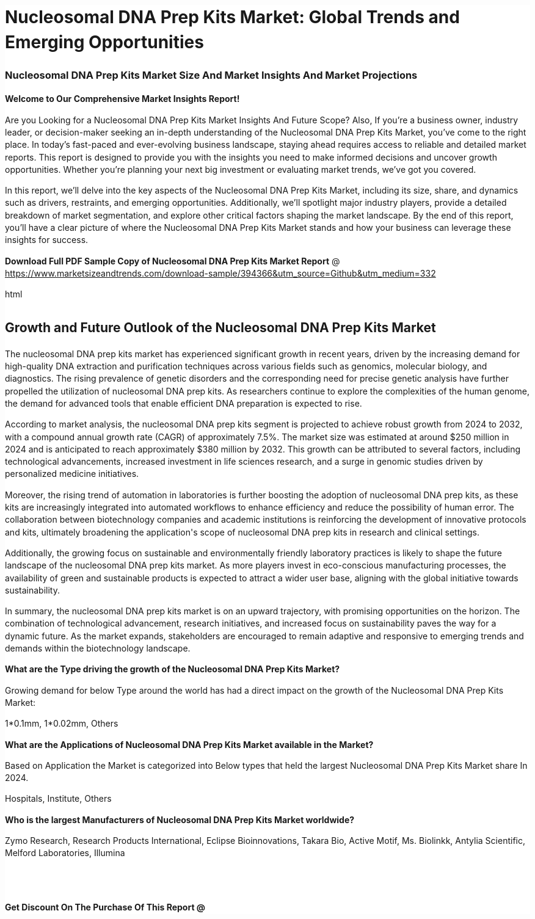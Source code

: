 <h1> Nucleosomal DNA Prep Kits Market: Global Trends and Emerging Opportunities</h1><div class="" data-test-id=""><h3><span class="">Nucleosomal DNA Prep Kits Market Size And Market Insights And Market Projections</span></h3></div><div class="" data-test-id=""><p><strong>Welcome to Our Comprehensive Market Insights Report!</strong></p><p>Are you Looking for a Nucleosomal DNA Prep Kits Market Insights And Future Scope? Also, If you&rsquo;re a business owner, industry leader, or decision-maker seeking an in-depth understanding of the Nucleosomal DNA Prep Kits Market, you&rsquo;ve come to the right place. In today&rsquo;s fast-paced and ever-evolving business landscape, staying ahead requires access to reliable and detailed market reports. This report is designed to provide you with the insights you need to make informed decisions and uncover growth opportunities. Whether you&rsquo;re planning your next big investment or evaluating market trends, we&rsquo;ve got you covered.</p><p>In this report, we&rsquo;ll delve into the key aspects of the Nucleosomal DNA Prep Kits Market, including its size, share, and dynamics such as drivers, restraints, and emerging opportunities. Additionally, we&rsquo;ll spotlight major industry players, provide a detailed breakdown of market segmentation, and explore other critical factors shaping the market landscape. By the end of this report, you&rsquo;ll have a clear picture of where the Nucleosomal DNA Prep Kits Market stands and how your business can leverage these insights for success.</p><p><strong>Download Full PDF Sample Copy of Nucleosomal DNA Prep Kits Market Report</strong> @ <a href="https://www.marketsizeandtrends.com/download-sample/394366&utm_source=Github&utm_medium=332" target="_blank">https://www.marketsizeandtrends.com/download-sample/394366&utm_source=Github&utm_medium=332</a></p></div><div class="" data-test-id=""><p><span class="">html<div> <h2>Growth and Future Outlook of the Nucleosomal DNA Prep Kits Market</h2> <p>The nucleosomal DNA prep kits market has experienced significant growth in recent years, driven by the increasing demand for high-quality DNA extraction and purification techniques across various fields such as genomics, molecular biology, and diagnostics. The rising prevalence of genetic disorders and the corresponding need for precise genetic analysis have further propelled the utilization of nucleosomal DNA prep kits. As researchers continue to explore the complexities of the human genome, the demand for advanced tools that enable efficient DNA preparation is expected to rise.</p> <p>According to market analysis, the nucleosomal DNA prep kits segment is projected to achieve robust growth from 2024 to 2032, with a compound annual growth rate (CAGR) of approximately 7.5%. The market size was estimated at around $250 million in 2024 and is anticipated to reach approximately $380 million by 2032. This growth can be attributed to several factors, including technological advancements, increased investment in life sciences research, and a surge in genomic studies driven by personalized medicine initiatives.</p> <p>Moreover, the rising trend of automation in laboratories is further boosting the adoption of nucleosomal DNA prep kits, as these kits are increasingly integrated into automated workflows to enhance efficiency and reduce the possibility of human error. The collaboration between biotechnology companies and academic institutions is reinforcing the development of innovative protocols and kits, ultimately broadening the application's scope of nucleosomal DNA prep kits in research and clinical settings.</p> <p>Additionally, the growing focus on sustainable and environmentally friendly laboratory practices is likely to shape the future landscape of the nucleosomal DNA prep kits market. As more players invest in eco-conscious manufacturing processes, the availability of green and sustainable products is expected to attract a wider user base, aligning with the global initiative towards sustainability.</p> <p><strong></strong></p> <p>In summary, the nucleosomal DNA prep kits market is on an upward trajectory, with promising opportunities on the horizon. The combination of technological advancement, research initiatives, and increased focus on sustainability paves the way for a dynamic future. As the market expands, stakeholders are encouraged to remain adaptive and responsive to emerging trends and demands within the biotechnology landscape.</p></div></span></p><p><strong><span class="">What are the&nbsp;Type driving the growth of the Nucleosomal DNA Prep Kits Market?</span></strong></p></div><div class="" data-test-id=""><p><span class="">Growing demand for below Type around the world has had a direct impact on the growth of the Nucleosomal DNA Prep Kits Market:</span></p></div><div class="" data-test-id=""><p>1*0.1mm, 1*0.02mm, Others</p><p><span class=""><strong>What are the&nbsp;Applications&nbsp;of Nucleosomal DNA Prep Kits Market available in the Market?</strong></span></p></div><div class="" data-test-id=""><p><span class="">Based on Application the Market is categorized into Below types that held the largest Nucleosomal DNA Prep Kits Market share In 2024.</span></p></div><div class="" data-test-id=""><p><span class="">Hospitals, Institute, Others</span></p><p><span class=""><strong>Who is the largest Manufacturers of Nucleosomal DNA Prep Kits Market worldwide?</strong></span></p></div><div class="" data-test-id=""><p><span class="">Zymo Research, Research Products International, Eclipse Bioinnovations, Takara Bio, Active Motif, Ms. Biolinkk, Antylia Scientific, Melford Laboratories, Illumina</span></p></div><div class="" data-test-id="">&nbsp;</div><div class="" data-test-id="">&nbsp;</div><div class="" data-test-id=""><p><span class=""><strong>Get Discount On The Purchase Of This Report @</strong>